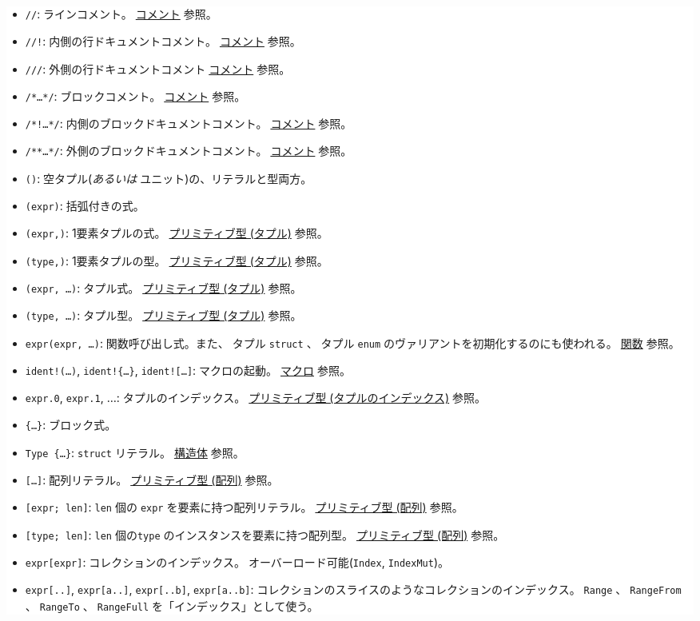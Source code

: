 



* `//`: ラインコメント。 [コメント] 参照。
* `//!`: 内側の行ドキュメントコメント。 [コメント] 参照。
* `///`: 外側の行ドキュメントコメント [コメント] 参照。
* `/*…*/`: ブロックコメント。 [コメント] 参照。
* `/*!…*/`: 内側のブロックドキュメントコメント。 [コメント] 参照。
* `/**…*/`: 外側のブロックドキュメントコメント。 [コメント] 参照。












* `()`: 空タプル(*あるいは* ユニット)の、リテラルと型両方。
* `(expr)`: 括弧付きの式。
* `(expr,)`: 1要素タプルの式。 [プリミティブ型 (タプル)] 参照。
* `(type,)`: 1要素タプルの型。 [プリミティブ型 (タプル)] 参照。
* `(expr, …)`: タプル式。 [プリミティブ型 (タプル)] 参照。
* `(type, …)`: タプル型。 [プリミティブ型 (タプル)] 参照。
* `expr(expr, …)`: 関数呼び出し式。また、 タプル `struct` 、 タプル `enum` のヴァリアントを初期化するのにも使われる。 [関数] 参照。
* `ident!(…)`, `ident!{…}`, `ident![…]`: マクロの起動。 [マクロ] 参照。
* `expr.0`, `expr.1`, …: タプルのインデックス。 [プリミティブ型 (タプルのインデックス)] 参照。





* `{…}`: ブロック式。
* `Type {…}`: `struct` リテラル。 [構造体] 参照。








* `[…]`: 配列リテラル。 [プリミティブ型 (配列)] 参照。
* `[expr; len]`: `len` 個の `expr` を要素に持つ配列リテラル。 [プリミティブ型 (配列)] 参照。
* `[type; len]`: `len` 個の`type` のインスタンスを要素に持つ配列型。 [プリミティブ型 (配列)] 参照。
* `expr[expr]`: コレクションのインデックス。 オーバーロード可能(`Index`, `IndexMut`)。
* `expr[..]`, `expr[a..]`, `expr[..b]`, `expr[a..b]`: コレクションのスライスのようなコレクションのインデックス。 `Range` 、 `RangeFrom` 、 `RangeTo` 、 `RangeFull` を「インデックス」として使う。

[`const` と `static` (`static`)]: const-and-static.html#static
[`const` と `static`]: const-and-static.html
[`if let`]: if-let.html
[`if`]: if.html
[`type` エイリアス]: type-aliases.html
[関連型]: associated-types.html
[アトリビュート]: attributes.html
[型間のキャスト (`as`)]: casting-between-types.html#as
[クロージャ (`move` クロージャ)]: closures.html#move-クロージャ
[クロージャ]: closures.html
[コメント]: comments.html
[クレートとモジュール (モジュールを定義する)]: crates-and-modules.html#モジュールを定義する
[クレートとモジュール (パブリックなインターフェースのエクスポート)]: crates-and-modules.html#パブリックなインターフェースのエクスポート
[クレートとモジュール (外部クレートのインポート)]: crates-and-modules.html#外部クレートのインポート
[クレートとモジュール (`use` でモジュールをインポートする)]: crates-and-modules.html#use-でモジュールをインポートする
[クレートとモジュール (`pub use` による再エクスポート)]: crates-and-modules.html#pub-use-による再エクスポート
[ダイバージング関数]: functions.html#ダイバージング関数
[列挙型]: enums.html
[他言語関数インターフェイス]: ffi.html
[関数 (早期リターン)]: functions.html#早期リターン
[関数]: functions.html
[ジェネリクス]: generics.html
[イテレータ]: iterators.html
[ライフタイム]: lifetimes.html
[ループ (`for`)]: loops.html#for
[ループ (`loop`)]: loops.html#loop
[ループ (`while`)]: loops.html#while
[ループ (反復の早期終了)]: loops.html#反復の早期終了
[ループ (ループラベル)]: loops.html#ループラベル
[マクロ]: macros.html
[マッチ]: match.html
[メソッド構文 (メソッド呼び出し)]: method-syntax.html#メソッド呼び出し
[メソッド構文]: method-syntax.html
[ミュータビリティ]: mutability.html
[演算子とオーバーロド]: operators-and-overloading.html
[パターン (`ref` と `ref mut`)]: patterns.html#ref-と-ref-mut
[パターン (束縛)]: patterns.html#束縛
[パターン (束縛の無視)]: patterns.html#束縛の無視
[パターン (複式パターン)]: patterns.html#複式パターン
[パターン (レンジ)]: patterns.html#レンジ
[プリミティブ型 (`char`)]: primitive-types.html#char
[プリミティブ型 (配列)]: primitive-types.html#配列
[プリミティブ型 (ブーリアン型)]: primitive-types.html#ブーリアン型
[プリミティブ型 (タプルのインデックス)]: primitive-types.html#タプルのインデックス
[プリミティブ型 (タプル)]: primitive-types.html#タプル
[生ポインタ]: raw-pointers.html
[リファレンス (バイト列リテラル)]: ../reference.html#byte-string-literals
[リファレンス (生バイト列リテラル)]: ../reference.html#raw-byte-string-literals
[リファレンス (生文字列リテラル)]: ../reference.html#raw-string-literals
[参照と借用]: references-and-borrowing.html
[文字列]: strings.html
[構造体 (アップデート構文)]: structs.html#アップデート構文
[構造体]: structs.html
[トレイト (`where` 節)]: traits.html#where-節
[トレイト (複数のトレイト境界)]: traits.html#複数のトレイト境界
[トレイト]: traits.html
[共通の関数呼び出し構文]: ufcs.html
[共通の関数呼び出し構文 (山括弧形式)]: ufcs.html#山括弧形式
[Unsafe]: unsafe.html
[サイズ不定型 (`?Sized`)]: unsized-types.html#sized
[変数束縛]: variable-bindings.html
